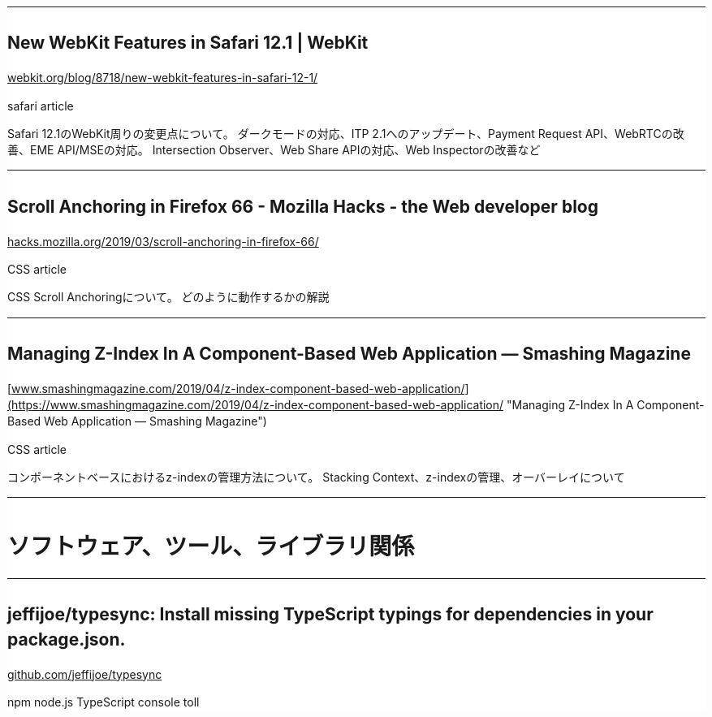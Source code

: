 
----

## New WebKit Features in Safari 12.1 | WebKit
[webkit.org/blog/8718/new-webkit-features-in-safari-12-1/](https://webkit.org/blog/8718/new-webkit-features-in-safari-12-1/ "New WebKit Features in Safari 12.1 | WebKit")
<p class="jser-tags jser-tag-icon"><span class="jser-tag">safari</span> <span class="jser-tag">article</span></p>

Safari 12.1のWebKit周りの変更点について。
ダークモードの対応、ITP 2.1へのアップデート、Payment Request API、WebRTCの改善、EME API/MSEの対応。
Intersection Observer、Web Share APIの対応、Web Inspectorの改善など


----

## Scroll Anchoring in Firefox 66 - Mozilla Hacks - the Web developer blog
[hacks.mozilla.org/2019/03/scroll-anchoring-in-firefox-66/](https://hacks.mozilla.org/2019/03/scroll-anchoring-in-firefox-66/ "Scroll Anchoring in Firefox 66 - Mozilla Hacks - the Web developer blog")
<p class="jser-tags jser-tag-icon"><span class="jser-tag">CSS</span> <span class="jser-tag">article</span></p>

CSS Scroll Anchoringについて。
どのように動作するかの解説


----

## Managing Z-Index In A Component-Based Web Application — Smashing Magazine
[www.smashingmagazine.com/2019/04/z-index-component-based-web-application/](https://www.smashingmagazine.com/2019/04/z-index-component-based-web-application/ "Managing Z-Index In A Component-Based Web Application — Smashing Magazine")
<p class="jser-tags jser-tag-icon"><span class="jser-tag">CSS</span> <span class="jser-tag">article</span></p>

コンポーネントベースにおけるz-indexの管理方法について。
Stacking Context、z-indexの管理、オーバーレイについて


----
<h1 class="site-genre">ソフトウェア、ツール、ライブラリ関係</h1>

----

## jeffijoe/typesync: Install missing TypeScript typings for dependencies in your package.json.
[github.com/jeffijoe/typesync](https://github.com/jeffijoe/typesync "jeffijoe/typesync: Install missing TypeScript typings for dependencies in your package.json.")
<p class="jser-tags jser-tag-icon"><span class="jser-tag">npm</span> <span class="jser-tag">node.js</span> <span class="jser-tag">TypeScript</span> <span class="jser-tag">console</span> <span class="jser-tag">toll</span></p>
